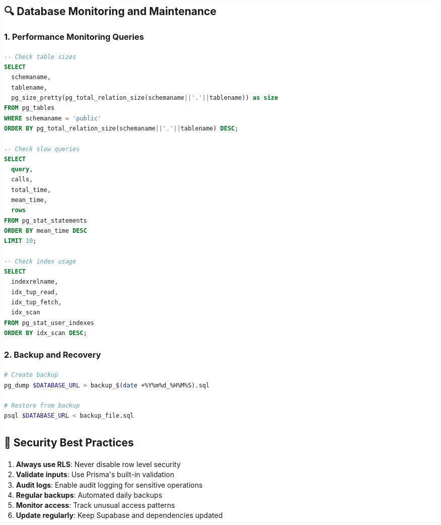 ## 🔍 Database Monitoring and Maintenance

### 1. Performance Monitoring Queries

```sql
-- Check table sizes
SELECT 
  schemaname,
  tablename,
  pg_size_pretty(pg_total_relation_size(schemaname||'.'||tablename)) as size
FROM pg_tables 
WHERE schemaname = 'public'
ORDER BY pg_total_relation_size(schemaname||'.'||tablename) DESC;

-- Check slow queries
SELECT 
  query,
  calls,
  total_time,
  mean_time,
  rows
FROM pg_stat_statements 
ORDER BY mean_time DESC 
LIMIT 10;

-- Check index usage
SELECT 
  indexrelname,
  idx_tup_read,
  idx_tup_fetch,
  idx_scan
FROM pg_stat_user_indexes
ORDER BY idx_scan DESC;
```

### 2. Backup and Recovery

```bash
# Create backup
pg_dump $DATABASE_URL > backup_$(date +%Y%m%d_%H%M%S).sql

# Restore from backup
psql $DATABASE_URL < backup_file.sql
```

## 🚨 Security Best Practices

1. **Always use RLS**: Never disable row level security
2. **Validate inputs**: Use Prisma's built-in validation
3. **Audit logs**: Enable audit logging for sensitive operations
4. **Regular backups**: Automated daily backups
5. **Monitor access**: Track unusual access patterns
6. **Update regularly**: Keep Supabase and dependencies updated
